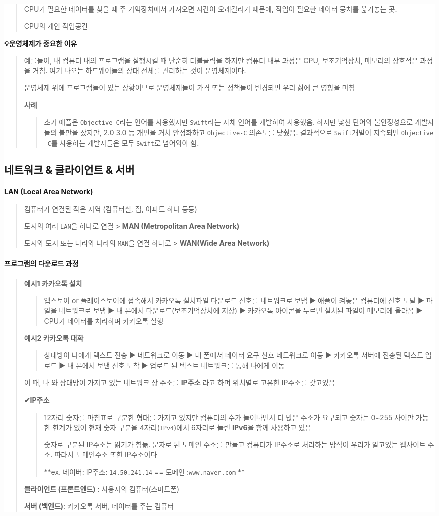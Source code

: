    > CPU가 필요한 데이터를 찾을 때 주 기억장치에서 가져오면 시간이 오래걸리기 때문에, 작업이 필요한 데이터 뭉치를 옮겨놓는 곳.
   >
   > CPU의 개인 작업공간

**💡운영체제가 중요한 이유**

> 예를들어, 내 컴퓨터 내의 프로그램을 실행시킬 때 단순히 더블클릭을 하지만 컴퓨터 내부 과정은 CPU, 보조기억장치, 메모리의 상호적은 과정을 거침. 여기 나오는 하드웨어들의 상태 전체를 관리하는 것이 운영체제이다.
>
> 운영체제 위에 프로그램들이 있는 상황이므로 운영체제들이 가격 또는 정책들이 변경되면 우리 삶에 큰 영향을 미침
>
> **사례** 
>
> > 초기 애플은 `Objective-C`라는 언어를 사용했지만 `Swift`라는 자체 언어를 개발하여 사용했음. 하지만 낯선 단어와 불안정성으로 개발자들의 불만을 샀지만, 2.0 3.0 등 개편을 거쳐 안정화하고 `Objective-C` 의존도를 낮췄음. 결과적으로 `Swift`개발이 지속되면 `Objective-C`를 사용하는 개발자들은 모두 `Swift`로 넘어와야 함.





## 네트워크 & 클라이언트 & 서버

**LAN (Local Area Network)**

> 컴퓨터가 연결된 작은 지역 (컴퓨터실, 집, 아파트 하나 등등)
>
> 도시의 여러 `LAN`을 하나로 연결 > **MAN (Metropolitan Area Network)**
>
> 도시와 도시 또는 나라와 나라의 `MAN`을 연결 하나로 > **WAN(Wide Area Network)**



#### 프로그램의 다운로드 과정

> #### 
>
> **예시1 카카오톡 설치**
>
> > 앱스토어 or 플레이스토어에 접속해서 카카오톡 설치파일 다운로드 신호를 네트워크로 보냄 ▶ 애플이 켜놓은 컴퓨터에 신호 도달 ▶ 파일을 네트워크로 보냄 ▶ 내 폰에서 다운로드(보조기억장치에 저장) ▶ 카카오톡 아이콘을 누르면 설치된 파일이 메모리에 올라옴 ▶ CPU가 데이터를 처리하며 카카오톡 실행
>
> **예시2 카카오톡 대화**
>
> > 상대방이 나에게 텍스트 전송 ▶ 네트워크로 이동 ▶ 내 폰에서 데이터 요구 신호 네트워크로 이동 ▶ 카카오톡 서버에 전송된 텍스트 업로드 ▶ 내 폰에서 보낸 신호 도착 ▶ 업로드 된 텍스트 네트워크를 통해 나에게 이동
>
> 이 때, 나 와 상대방이 가지고 있는 네트워크 상 주소를 **IP주소** 라고 하며 위치별로 고유한 IP주소를 갖고있음
>
> **✔IP주소**
>
> > 12자리 숫자를 마침표로 구분한 형태를 가지고 있지만 컴퓨터의 수가 늘어나면서 더 많은 주소가 요구되고 숫자는 0~255 사이만 가능한 한계가 있어 현재 숫자 구분을 4자리(`IPv4`)에서 6자리로 늘린 **IPv6**을 함께 사용하고 있음
> >
> > 숫자로 구분된 IP주소는  읽기가 힘듦. 문자로 된 도메인 주소를 만들고 컴퓨터가 IP주소로 처리하는 방식이 우리가 알고있는 웹사이트 주소. 따라서 도메인주소 또한 IP주소이다 
> >
> > **ex. 네이버: IP주소: `14.50.241.14` == 도메인 :`www.naver.com` **
>
> **클라이언트 (프론트엔드)** : 사용자의 컴퓨터(스마트폰)
>
> **서버 (백엔드)**: 카카오톡 서버, 데이터를 주는 컴퓨터
